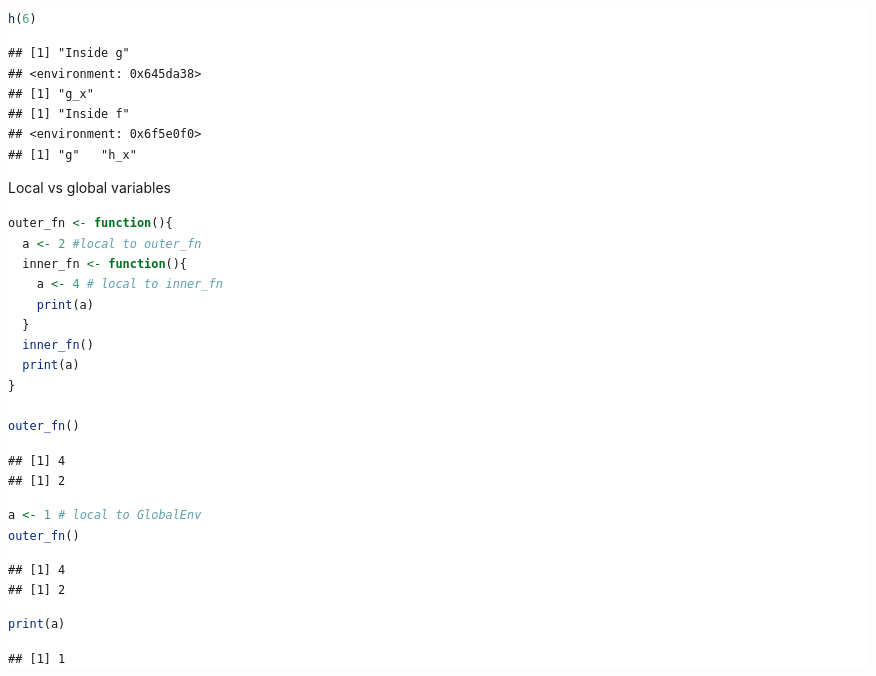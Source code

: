 ``` r
h(6)
```

    ## [1] "Inside g"
    ## <environment: 0x645da38>
    ## [1] "g_x"
    ## [1] "Inside f"
    ## <environment: 0x6f5e0f0>
    ## [1] "g"   "h_x"

Local vs global variables

``` r
outer_fn <- function(){
  a <- 2 #local to outer_fn
  inner_fn <- function(){
    a <- 4 # local to inner_fn
    print(a)
  }
  inner_fn()
  print(a)
}

outer_fn()
```

    ## [1] 4
    ## [1] 2

``` r
a <- 1 # local to GlobalEnv
outer_fn()
```

    ## [1] 4
    ## [1] 2

``` r
print(a)
```

    ## [1] 1
